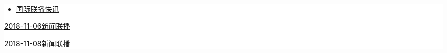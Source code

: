 * [国际联播快讯](#国际联播快讯)






[2018-11-06新闻联播](/xinwenlianbo/20181106)


[2018-11-08新闻联播](/xinwenlianbo/20181108)



